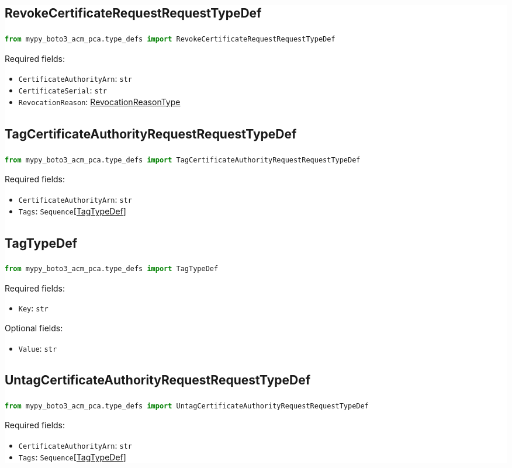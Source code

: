 <a id="revokecertificaterequestrequesttypedef"></a>

## RevokeCertificateRequestRequestTypeDef

```python
from mypy_boto3_acm_pca.type_defs import RevokeCertificateRequestRequestTypeDef
```

Required fields:

- `CertificateAuthorityArn`: `str`
- `CertificateSerial`: `str`
- `RevocationReason`:
  [RevocationReasonType](./literals.md#revocationreasontype)

<a id="tagcertificateauthorityrequestrequesttypedef"></a>

## TagCertificateAuthorityRequestRequestTypeDef

```python
from mypy_boto3_acm_pca.type_defs import TagCertificateAuthorityRequestRequestTypeDef
```

Required fields:

- `CertificateAuthorityArn`: `str`
- `Tags`: `Sequence`\[[TagTypeDef](./type_defs.md#tagtypedef)\]

<a id="tagtypedef"></a>

## TagTypeDef

```python
from mypy_boto3_acm_pca.type_defs import TagTypeDef
```

Required fields:

- `Key`: `str`

Optional fields:

- `Value`: `str`

<a id="untagcertificateauthorityrequestrequesttypedef"></a>

## UntagCertificateAuthorityRequestRequestTypeDef

```python
from mypy_boto3_acm_pca.type_defs import UntagCertificateAuthorityRequestRequestTypeDef
```

Required fields:

- `CertificateAuthorityArn`: `str`
- `Tags`: `Sequence`\[[TagTypeDef](./type_defs.md#tagtypedef)\]

<a id="updatecertificateauthorityrequestrequesttypedef"></a>
